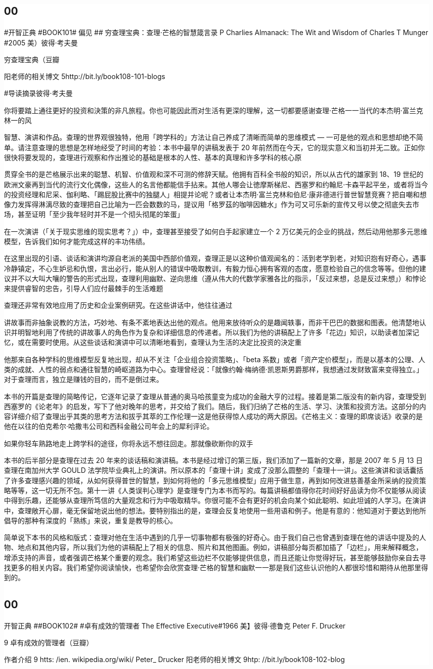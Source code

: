 ## 00


#开智正典 #BOOK101# 偏见 ## 穷查理宝典：查理·芒格的智慧箴言录 P Charlies Almanack: The Wit and Wisdom of Charles T Munger #2005 美）彼得·考夫曼

穷查理宝典（豆瓣

阳老师的相关博文 5http://bit.ly/book108-101-blogs

#导读摘录彼得·考夫曼

你将要踏上通往更好的投资和決策的非凡旅程。你也可能因此而对生活有更深的理解，这一切都要感谢查理·芒格一一当代的本杰明·富兰克林一的风

智慧、演讲和作品。查理的世界观很独特，他用「跨学科的」方法让自己养成了清晰而简单的思维模式 — 一可是他的观点和思想却绝不简单。请注意查理的思想是怎样地经受了时间的考验：本书中最早的讲稿发表于 20 年前然而在今天，它的现实意义和当初并无二致。正如你很快将要发现的，查理进行观察和作出推论的基础是根本的人性、基本的真理和许多学科的核心原

贯穿全书的是芒格展示出来的聪慧、机智、价值观和深不可测的修辞天赋。他拥有百科全书般的知识，所以从古代的雄家到 18、19 世纪的欧洲文豪再到当代的流行文化偶像，这些人的名言他都能信手拈来。其他人哪会让徳摩斯梯尼、西塞罗和约翰尼·卡森平起平坐，或者将当今的投资经理和尼采、伽利略、「踢屁股比赛中的独腿人」相提并论呢？或者让本杰明·富兰克林和伯尼·康非德进行普世智慧竞赛？把自嘲和想像力发挥得淋漓尽致的查理把自己比喻为一匹会数数的马，提议用「格罗茲的咖啡因糖水」作为可又可乐新的宣传又号以使之彻底失去市场，甚至证明「至少我年轻时并不是一个彻头彻尾的笨蛋」

在一次演讲（「关于现实思维的现实思考？」）中，查理甚至接受了如何白手起家建立一个 2 万亿美元的企业的挑战，然后动用他那多元思维模型，告诉我们如何才能完成这样的丰功伟绩。

在这里出现的引语、谈话和演讲均源自老派的美国中西部价值观，查理正是以这种价值观闻名的：活到老学到老，对知识抱有好奇心，遇事冷静镇定，不心生妒忌和仇恨，言出必行，能从别人的错误中吸取教训，有毅力恒心拥有客观的态度，愿意检验自己的信念等等。但他的建议并不以大叫大嚷的警告的形式出现，查理利用幽默、逆向思维（遵从伟大的代数学家雅各比的指示，「反过来想，总是反过来想」）和悖论来提供睿智的忠告，引导人们应付最棘手的生活难题

查理还非常有效地应用了历史和企业案例研究。在这些讲话中，他往往通过

讲故事而非抽象说教的方法，巧妙地、有条不紊地表达出他的观点。他用来放待听众的是趣闻轶事，而非干巴巴的数据和图表。他清楚地认识并明智地利用了传统的讲故事人的角色作为复杂和详细信息的传递者。所以我们为他的讲稿配上了许多「花边」知识，以助读者加深记忆，或在需要时使用。从这些谈话和演讲中可以清晰地看到，查理认为生活的决定比投资的決定重

他那来自各种学科的思维模型反复地出现，却从不关注「企业组合投资策略」、「beta 系数」或者「资产定价模型」，而是以基本的公理、人类的成就、人性的弱点和通往智慧的崎岖道路为中心。查理曾经说：「就像约翰·梅纳德·凯恩斯男爵那样，我想通过发财致富来变得独立。」对于查理而言，独立是赚钱的目的，而不是倒过来。

本书的开篇是查理的简略传记，它逐年记录了查理从普通的奥马哈孩童变为成功的金融大亨的过程。接着是第二版没有的新内容，查理受到西塞罗的《论老年》的启发，写下了他对晚年的思考，并交给了我们。随后，我们归纳了芒格的生活、学习、決策和投资方法。这部分的内容详细介绍了查理出乎其类的思考方法和拔乎其萃的工作伦理一这是他获得惊人成功的两大原因。《芒格主义：查理的即席谈话》收录的是他在以往的伯克希尔·哈撒韦公司和西科金融公司年会上的犀利评论。

如果你轻车熟路地走上跨学科的途径，你将永远不想往回走。那就像砍断你的双手

本书的后半部分是查理在过去 20 年来的谈话稿和演讲稿。本书是经过增订的第三版，我们添加了一篇新的文章，那是 2007 年 5 月 13 日查理在南加州大学 GOULD 法学院毕业典礼上的演讲。所以原本的「查理十讲」変成了没那么圆整的「查理十一讲」。这些演讲和谈话囊括了许多查理感兴趣的领域，从如何获得普世的智慧，到如何将他的「多元思维模型」应用于做生意，再到如何改进慈善基金所采纳的投资策略等等，这一切无所不包。第十一讲《人类误判心理学》是查理专门为本书而写的。每篇讲稿都值得你花时间好好品读为你不仅能够从阅读中得到乐趣，还能够从查理所笃信的大量观念和行为中吸取精华。你很可能不会有更好的机会向某个如此聪明、如此坦诚的人学习。在演讲中，查理敞开心扉，毫无保留地说出他的想法。要特别指出的是，查理会反复地使用一些用语和例子。他是有意的：他知道对于要达到他所倡导的那种有深度的「熟练」来说，重复是教导的核心。

简单说下本书的风格和版式：查理对他在生活中遇到的几乎一切事物都有极强的好奇心。由于我们自己也曾遇到查理在他的讲话中提及的人物、地点和其他内容，所以我们为他的讲稿配上了相关的信息、照片和其他图画。例如，讲稿部分每页都加插了「边栏」，用来解释概念，增添支持的声音，或者强调芒格某个重要的观念。我们希望这些边栏不仅能够提供信息，而且还能让你觉得好玩，甚至能够鼓励你亲自去寻找更多的相关内容。我们希望你阅读愉快，也希望你会欣赏查理·芒格的智慧和幽默一一那是我们这些认识他的人都很珍惜和期待从他那里得到的。

## 00


开智正典 ##BOOK102# #卓有成效的管理者 The Effective Executive#1966 美】彼得·德鲁克 Peter F. Drucker

9 卓有成效的管理者（豆瓣）

作者介绍 9 htts: /ien. wikipedia.org/wiki/ Peter_ Drucker 阳老师的相关博文 9htp: //bit.ly/book108-102-blog
